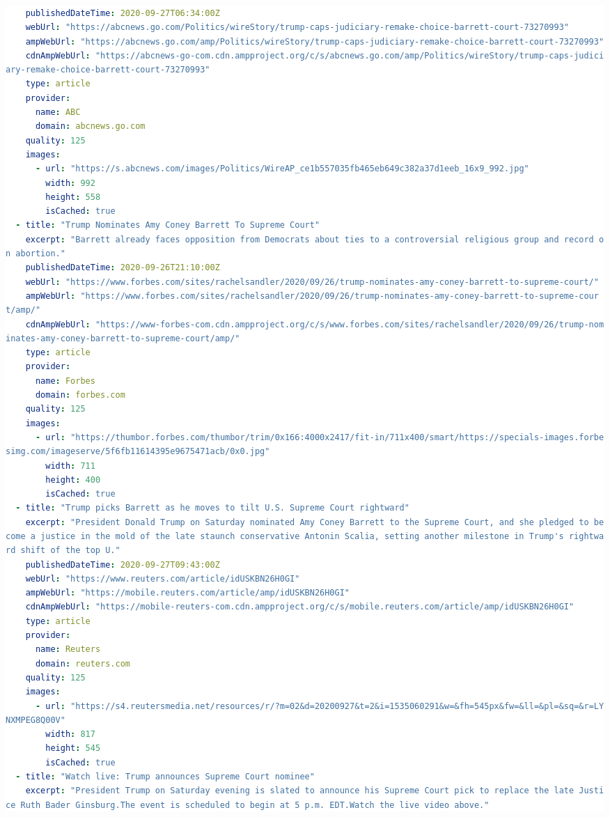 ```yaml
    publishedDateTime: 2020-09-27T06:34:00Z
    webUrl: "https://abcnews.go.com/Politics/wireStory/trump-caps-judiciary-remake-choice-barrett-court-73270993"
    ampWebUrl: "https://abcnews.go.com/amp/Politics/wireStory/trump-caps-judiciary-remake-choice-barrett-court-73270993"
    cdnAmpWebUrl: "https://abcnews-go-com.cdn.ampproject.org/c/s/abcnews.go.com/amp/Politics/wireStory/trump-caps-judiciary-remake-choice-barrett-court-73270993"
    type: article
    provider:
      name: ABC
      domain: abcnews.go.com
    quality: 125
    images:
      - url: "https://s.abcnews.com/images/Politics/WireAP_ce1b557035fb465eb649c382a37d1eeb_16x9_992.jpg"
        width: 992
        height: 558
        isCached: true
  - title: "Trump Nominates Amy Coney Barrett To Supreme Court"
    excerpt: "Barrett already faces opposition from Democrats about ties to a controversial religious group and record on abortion."
    publishedDateTime: 2020-09-26T21:10:00Z
    webUrl: "https://www.forbes.com/sites/rachelsandler/2020/09/26/trump-nominates-amy-coney-barrett-to-supreme-court/"
    ampWebUrl: "https://www.forbes.com/sites/rachelsandler/2020/09/26/trump-nominates-amy-coney-barrett-to-supreme-court/amp/"
    cdnAmpWebUrl: "https://www-forbes-com.cdn.ampproject.org/c/s/www.forbes.com/sites/rachelsandler/2020/09/26/trump-nominates-amy-coney-barrett-to-supreme-court/amp/"
    type: article
    provider:
      name: Forbes
      domain: forbes.com
    quality: 125
    images:
      - url: "https://thumbor.forbes.com/thumbor/trim/0x166:4000x2417/fit-in/711x400/smart/https://specials-images.forbesimg.com/imageserve/5f6fb11614395e9675471acb/0x0.jpg"
        width: 711
        height: 400
        isCached: true
  - title: "Trump picks Barrett as he moves to tilt U.S. Supreme Court rightward"
    excerpt: "President Donald Trump on Saturday nominated Amy Coney Barrett to the Supreme Court, and she pledged to become a justice in the mold of the late staunch conservative Antonin Scalia, setting another milestone in Trump's rightward shift of the top U."
    publishedDateTime: 2020-09-27T09:43:00Z
    webUrl: "https://www.reuters.com/article/idUSKBN26H0GI"
    ampWebUrl: "https://mobile.reuters.com/article/amp/idUSKBN26H0GI"
    cdnAmpWebUrl: "https://mobile-reuters-com.cdn.ampproject.org/c/s/mobile.reuters.com/article/amp/idUSKBN26H0GI"
    type: article
    provider:
      name: Reuters
      domain: reuters.com
    quality: 125
    images:
      - url: "https://s4.reutersmedia.net/resources/r/?m=02&d=20200927&t=2&i=1535060291&w=&fh=545px&fw=&ll=&pl=&sq=&r=LYNXMPEG8Q00V"
        width: 817
        height: 545
        isCached: true
  - title: "Watch live: Trump announces Supreme Court nominee"
    excerpt: "President Trump on Saturday evening is slated to announce his Supreme Court pick to replace the late Justice Ruth Bader Ginsburg.The event is scheduled to begin at 5 p.m. EDT.Watch the live video above."
```